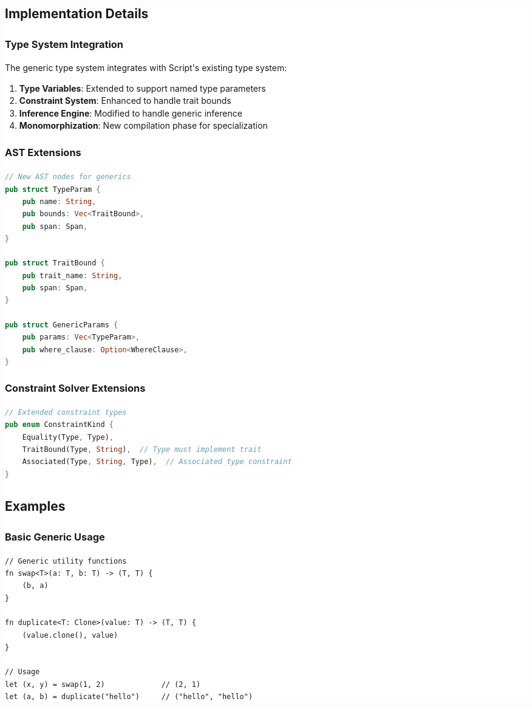 ## Implementation Details

### Type System Integration

The generic type system integrates with Script's existing type system:

1. **Type Variables**: Extended to support named type parameters
2. **Constraint System**: Enhanced to handle trait bounds
3. **Inference Engine**: Modified to handle generic inference
4. **Monomorphization**: New compilation phase for specialization

### AST Extensions

```rust
// New AST nodes for generics
pub struct TypeParam {
    pub name: String,
    pub bounds: Vec<TraitBound>,
    pub span: Span,
}

pub struct TraitBound {
    pub trait_name: String,
    pub span: Span,
}

pub struct GenericParams {
    pub params: Vec<TypeParam>,
    pub where_clause: Option<WhereClause>,
}
```

### Constraint Solver Extensions

```rust
// Extended constraint types
pub enum ConstraintKind {
    Equality(Type, Type),
    TraitBound(Type, String),  // Type must implement trait
    Associated(Type, String, Type),  // Associated type constraint
}
```

## Examples

### Basic Generic Usage

```script
// Generic utility functions
fn swap<T>(a: T, b: T) -> (T, T) {
    (b, a)
}

fn duplicate<T: Clone>(value: T) -> (T, T) {
    (value.clone(), value)
}

// Usage
let (x, y) = swap(1, 2)             // (2, 1)
let (a, b) = duplicate("hello")     // ("hello", "hello")
```
